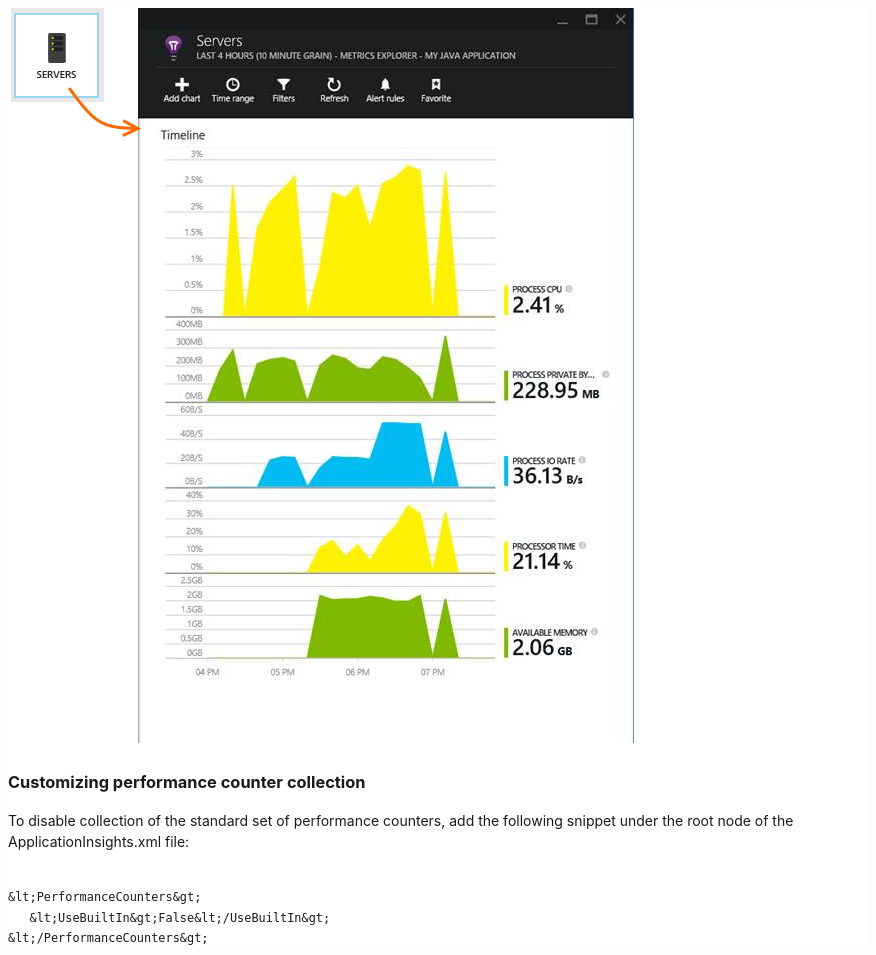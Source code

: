 ![On the Overview blade, click Servers to see performance counters from your server](./media/app-insights-java/11-perf-counters.png)





### Customizing performance counter collection





To disable collection of the standard set of performance counters, add the following snippet under the root node of the ApplicationInsights.xml file:





```

&lt;PerformanceCounters&gt;
   &lt;UseBuiltIn&gt;False&lt;/UseBuiltIn&gt;
&lt;/PerformanceCounters&gt;

```
